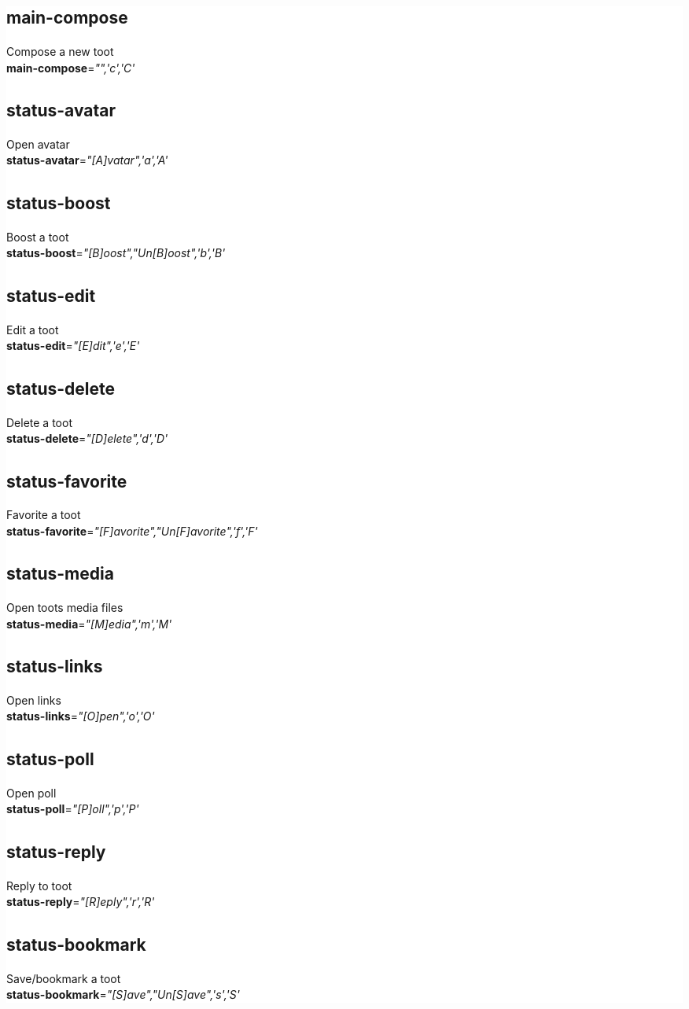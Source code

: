 ## main-compose
Compose a new toot  
**main-compose**=*\"\",\'c\',\'C\'*

## status-avatar
Open avatar  
**status-avatar**=*\"[A]vatar\",\'a\',\'A\'*

## status-boost
Boost a toot  
**status-boost**=*\"[B]oost\",\"Un[B]oost\",\'b\',\'B\'*

## status-edit
Edit a toot  
**status-edit**=*\"[E]dit\",\'e\',\'E\'*

## status-delete
Delete a toot  
**status-delete**=*\"[D]elete\",\'d\',\'D\'*

## status-favorite
Favorite a toot  
**status-favorite**=*\"[F]avorite\",\"Un[F]avorite\",\'f\',\'F\'*

## status-media
Open toots media files  
**status-media**=*\"[M]edia\",\'m\',\'M\'*

## status-links
Open links  
**status-links**=*\"[O]pen\",\'o\',\'O\'*

## status-poll
Open poll  
**status-poll**=*\"[P]oll\",\'p\',\'P\'*

## status-reply
Reply to toot  
**status-reply**=*\"[R]eply\",\'r\',\'R\'*

## status-bookmark
Save/bookmark a toot  
**status-bookmark**=*\"[S]ave\",\"Un[S]ave\",\'s\',\'S\'*

